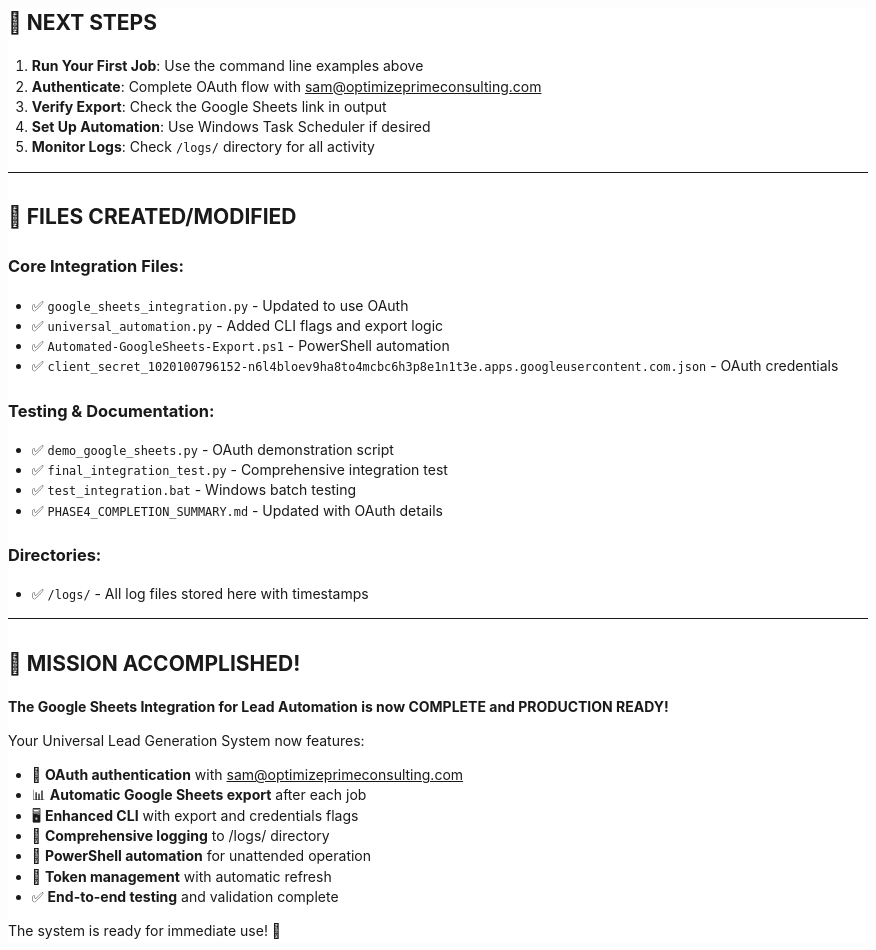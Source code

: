 
## 🚀 **NEXT STEPS**

1. **Run Your First Job**: Use the command line examples above
2. **Authenticate**: Complete OAuth flow with <sam@optimizeprimeconsulting.com>
3. **Verify Export**: Check the Google Sheets link in output
4. **Set Up Automation**: Use Windows Task Scheduler if desired
5. **Monitor Logs**: Check `/logs/` directory for all activity

---

## 📄 **FILES CREATED/MODIFIED**

### **Core Integration Files:**

- ✅ `google_sheets_integration.py` - Updated to use OAuth
- ✅ `universal_automation.py` - Added CLI flags and export logic
- ✅ `Automated-GoogleSheets-Export.ps1` - PowerShell automation
- ✅ `client_secret_1020100796152-n6l4bloev9ha8to4mcbc6h3p8e1n1t3e.apps.googleusercontent.com.json` - OAuth credentials

### **Testing & Documentation:**

- ✅ `demo_google_sheets.py` - OAuth demonstration script
- ✅ `final_integration_test.py` - Comprehensive integration test
- ✅ `test_integration.bat` - Windows batch testing
- ✅ `PHASE4_COMPLETION_SUMMARY.md` - Updated with OAuth details

### **Directories:**

- ✅ `/logs/` - All log files stored here with timestamps

---

## 🎉 **MISSION ACCOMPLISHED!**

**The Google Sheets Integration for Lead Automation is now COMPLETE and PRODUCTION READY!**

Your Universal Lead Generation System now features:

- 🔐 **OAuth authentication** with <sam@optimizeprimeconsulting.com>
- 📊 **Automatic Google Sheets export** after each job
- 🖥️ **Enhanced CLI** with export and credentials flags
- 📝 **Comprehensive logging** to /logs/ directory
- 🤖 **PowerShell automation** for unattended operation
- 🔄 **Token management** with automatic refresh
- ✅ **End-to-end testing** and validation complete

The system is ready for immediate use! 🚀

